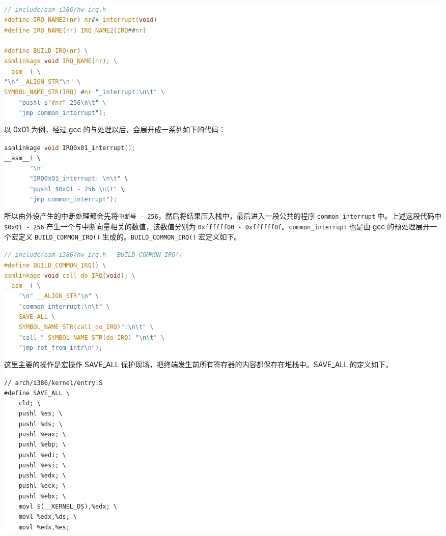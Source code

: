 ```c
// include/asm-i386/hw_irq.h
#define IRQ_NAME2(nr) nr##_interrupt(void)
#define IRQ_NAME(nr) IRQ_NAME2(IRQ##nr)

#define BUILD_IRQ(nr) \
asmlinkage void IRQ_NAME(nr); \
__asm__( \
"\n"__ALIGN_STR"\n" \
SYMBOL_NAME_STR(IRQ) #nr "_interrupt:\n\t" \
	"pushl $"#nr"-256\n\t" \
	"jmp common_interrupt");
```

以 0x01 为例，经过 gcc 的与处理以后，会展开成一系列如下的代码：

```c
asmlinkage void IRQ0x01_interrupt();
__asm__( \
       "\n"
       "IRQ0x01_interrupt: \n\t" \
       "pushl $0x01 - 256 \n\t" \
       "jmp common_interrupt");
```

所以由外设产生的中断处理都会先将`中断号 - 256`，然后将结果压入栈中，最后进入一段公共的程序 `common_interrupt` 中。上述这段代码中 `$0x01 - 256` 产生一个与中断向量相关的数值，该数值分别为 `0xffffff00 - 0xffffff0f`。`common_interrupt` 也是由 gcc 的预处理展开一个宏定义 `BUILD_COMMON_IRQ()` 生成的。`BUILD_COMMON_IRQ()` 宏定义如下。

```c
// include/asm-i386/hw_irq.h - BUILD_COMMON_IRQ()
#define BUILD_COMMON_IRQ() \
asmlinkage void call_do_IRQ(void); \
__asm__( \
	"\n" __ALIGN_STR"\n" \
	"common_interrupt:\n\t" \
	SAVE_ALL \
	SYMBOL_NAME_STR(call_do_IRQ)":\n\t" \
	"call " SYMBOL_NAME_STR(do_IRQ) "\n\t" \
	"jmp ret_from_intr\n");
```

这里主要的操作是宏操作 SAVE_ALL 保护现场，把终端发生前所有寄存器的内容都保存在堆栈中。SAVE_ALL 的定义如下。

```assembly
// arch/i386/kernel/entry.S
#define SAVE_ALL \
	cld; \
	pushl %es; \
	pushl %ds; \
	pushl %eax; \
	pushl %ebp; \
	pushl %edi; \
	pushl %esi; \
	pushl %edx; \
	pushl %ecx; \
	pushl %ebx; \
	movl $(__KERNEL_DS),%edx; \
	movl %edx,%ds; \
	movl %edx,%es;
```
